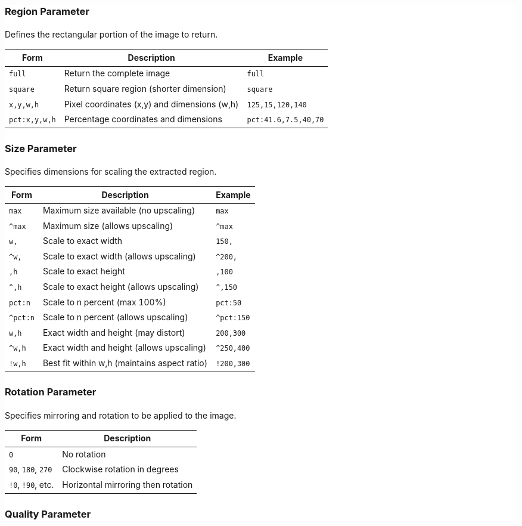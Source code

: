 ### Region Parameter

Defines the rectangular portion of the image to return.

| Form | Description | Example |
|------|-------------|---------|
| `full` | Return the complete image | `full` |
| `square` | Return square region (shorter dimension) | `square` |
| `x,y,w,h` | Pixel coordinates (x,y) and dimensions (w,h) | `125,15,120,140` |
| `pct:x,y,w,h` | Percentage coordinates and dimensions | `pct:41.6,7.5,40,70` |

### Size Parameter

Specifies dimensions for scaling the extracted region.

| Form | Description | Example |
|------|-------------|---------|
| `max` | Maximum size available (no upscaling) | `max` |
| `^max` | Maximum size (allows upscaling) | `^max` |
| `w,` | Scale to exact width | `150,` |
| `^w,` | Scale to exact width (allows upscaling) | `^200,` |
| `,h` | Scale to exact height | `,100` |
| `^,h` | Scale to exact height (allows upscaling) | `^,150` |
| `pct:n` | Scale to n percent (max 100%) | `pct:50` |
| `^pct:n` | Scale to n percent (allows upscaling) | `^pct:150` |
| `w,h` | Exact width and height (may distort) | `200,300` |
| `^w,h` | Exact width and height (allows upscaling) | `^250,400` |
| `!w,h` | Best fit within w,h (maintains aspect ratio) | `!200,300` |

### Rotation Parameter

Specifies mirroring and rotation to be applied to the image.

| Form | Description |
|------|-------------|
| `0` | No rotation |
| `90`, `180`, `270` | Clockwise rotation in degrees |
| `!0`, `!90`, etc. | Horizontal mirroring then rotation |

### Quality Parameter
